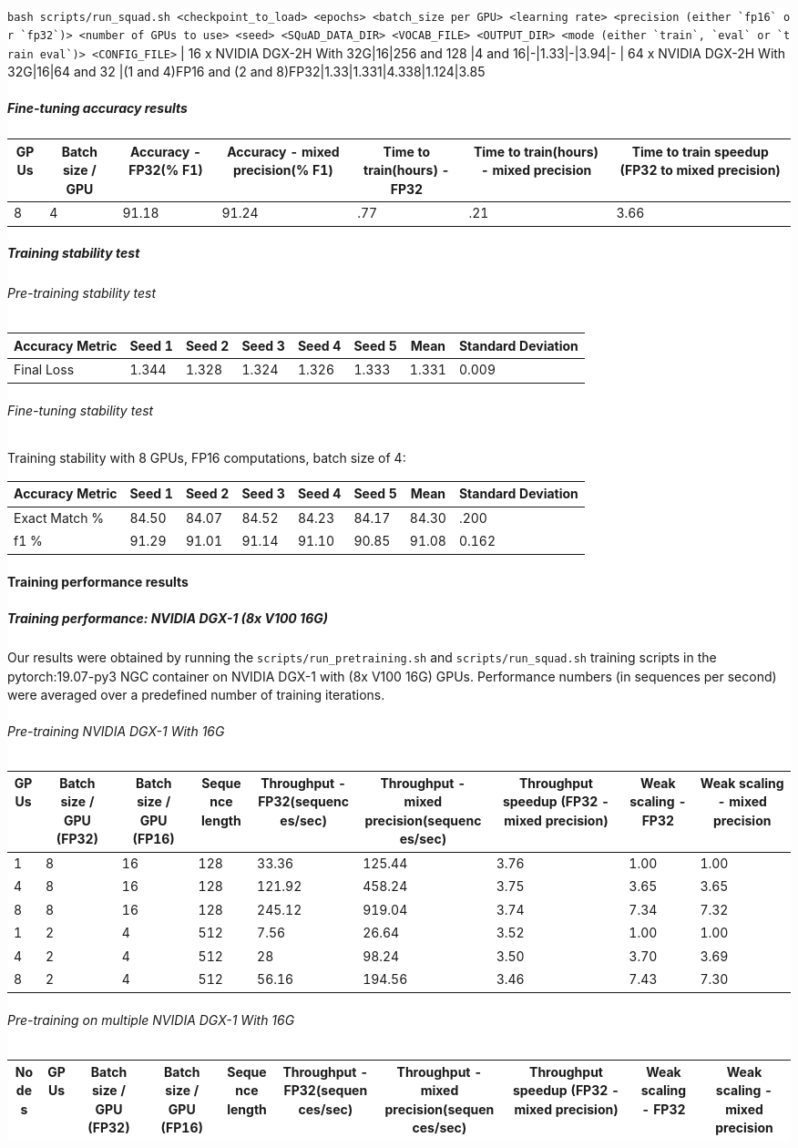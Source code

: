 ```bash scripts/run_squad.sh <checkpoint_to_load> <epochs> <batch_size per GPU> <learning rate> <precision (either `fp16` or `fp32`)> <number of GPUs to use> <seed> <SQuAD_DATA_DIR> <VOCAB_FILE> <OUTPUT_DIR> <mode (either `train`, `eval` or `train eval`)> <CONFIG_FILE>```
| 16 x NVIDIA DGX-2H With 32G|16|256 and 128 |4 and 16|-|1.33|-|3.94|-
| 64 x NVIDIA DGX-2H With 32G|16|64 and 32 |(1 and 4)FP16 and (2 and 8)FP32|1.33|1.331|4.338|1.124|3.85

##### Fine-tuning accuracy results

| GPUs | Batch size / GPU | Accuracy - FP32(% F1) | Accuracy - mixed precision(% F1) | Time to train(hours) - FP32 | Time to train(hours) - mixed precision | Time to train speedup (FP32 to mixed precision)
|---|---|---|---|---|---|---
| 8|4 | 91.18|91.24|.77|.21| 3.66

##### Training stability test

###### Pre-training stability test

| Accuracy Metric | Seed 1 | Seed 2 | Seed 3 | Seed 4 | Seed 5 | Mean | Standard Deviation
|---|---|---|---|---|---|---|---
|Final Loss| 1.344 | 1.328 | 1.324 | 1.326 | 1.333 | 1.331 | 0.009

###### Fine-tuning stability test

Training stability with 8 GPUs, FP16 computations, batch size of 4:

| Accuracy Metric | Seed 1 | Seed 2 | Seed 3 | Seed 4 | Seed 5 | Mean | Standard Deviation
|---|---|---|---|---|---|---|---
|Exact Match %| 84.50 | 84.07 | 84.52 | 84.23 | 84.17 | 84.30 | .200
| f1 % | 91.29 | 91.01 | 91.14 |  91.10 | 90.85 | 91.08 | 0.162


#### Training performance results

##### Training performance: NVIDIA DGX-1 (8x V100 16G)

Our results were obtained by running the `scripts/run_pretraining.sh` and `scripts/run_squad.sh` training scripts in the pytorch:19.07-py3 NGC container on NVIDIA DGX-1 with (8x V100 16G) GPUs. Performance numbers (in sequences per second) were averaged over a predefined number of training iterations.

###### Pre-training NVIDIA DGX-1 With 16G

| GPUs | Batch size / GPU (FP32) | Batch size / GPU (FP16) | Sequence length | Throughput - FP32(sequences/sec) | Throughput - mixed precision(sequences/sec) | Throughput speedup (FP32 - mixed precision) | Weak scaling - FP32 | Weak scaling - mixed precision
|------------------|----------------------|----------------------|-------------------|-----------------------------------------------|------------------------------------|---------------------------------|----------------------|----------------------------------------------
|1 | 8 | 16| 128| 33.36 |125.44 |3.76 |1.00 | 1.00
|4 | 8 | 16| 128| 121.92 |458.24 | 3.75| 3.65| 3.65
|8 | 8 | 16| 128| 245.12 |919.04 | 3.74| 7.34| 7.32
|1 | 2| 4| 512| 7.56 |26.64 |3.52 |1.00 | 1.00
|4 | 2| 4| 512| 28 |98.24 | 3.50| 3.70| 3.69
| 8| 2| 4| 512| 56.16 |194.56 | 3.46| 7.43| 7.30


###### Pre-training on multiple NVIDIA DGX-1 With 16G

| Nodes | GPUs | Batch size / GPU (FP32) | Batch size / GPU (FP16) | Sequence length | Throughput - FP32(sequences/sec) | Throughput - mixed precision(sequences/sec) | Throughput speedup (FP32 - mixed precision) | Weak scaling - FP32 | Weak scaling - mixed precision
|------------------|----------------------|----------------------|-------------------|-----------------------------------------------|------------------------------------|---------------------------------|----------------------|----------------------------------------------|--------------
```